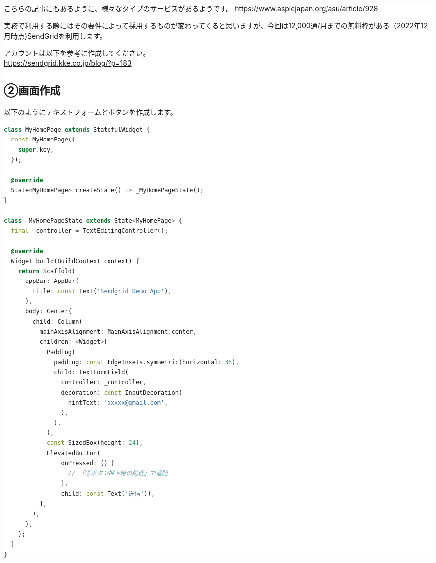 こちらの記事にもあるように、様々なタイプのサービスがあるようです。
https://www.aspicjapan.org/asu/article/928

実務で利用する際にはその要件によって採用するものが変わってくると思いますが、今回は12,000通/月までの無料枠がある（2022年12月時点)SendGridを利用します。

アカウントは以下を参考に作成してください。  
https://sendgrid.kke.co.jp/blog/?p=183


## ②画面作成

以下のようにテキストフォームとボタンを作成します。

```dart
class MyHomePage extends StatefulWidget {
  const MyHomePage({
    super.key,
  });

  @override
  State<MyHomePage> createState() => _MyHomePageState();
}

class _MyHomePageState extends State<MyHomePage> {
  final _controller = TextEditingController();

  @override
  Widget build(BuildContext context) {
    return Scaffold(
      appBar: AppBar(
        title: const Text('Sendgrid Demo App'),
      ),
      body: Center(
        child: Column(
          mainAxisAlignment: MainAxisAlignment.center,
          children: <Widget>[
            Padding(
              padding: const EdgeInsets.symmetric(horizontal: 36),
              child: TextFormField(
                controller: _controller,
                decoration: const InputDecoration(
                  hintText: 'xxxxx@gmail.com',
                ),
              ),
            ),
            const SizedBox(height: 24),
            ElevatedButton(
                onPressed: () {
                  // 「⑤ボタン押下時の処理」で追記
                },
                child: const Text('送信')),
          ],
        ),
      ),
    );
  }
}
```
